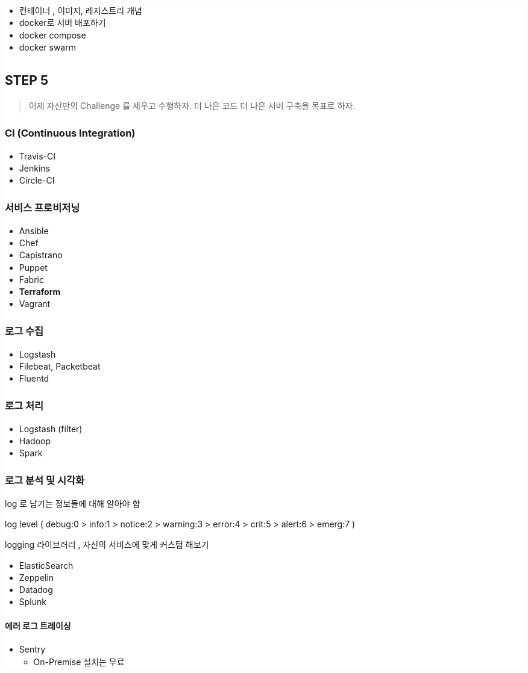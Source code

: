 * 컨테이너 , 이미지, 레지스트리 개념
* docker로 서버 배포하기
* docker compose
* docker swarm

## STEP 5

> 이제 자신만의 Challenge 를 세우고 수행하자. 더 나은 코드 더 나은 서버 구축을 목표로 하자.

### CI (Continuous Integration)

- Travis-CI
- Jenkins
- Circle-CI

### 서비스 프로비저닝

- Ansible
- Chef
- Capistrano
- Puppet
- Fabric
- **Terraform**
- Vagrant


### 로그 수집
- Logstash
- Filebeat, Packetbeat
- Fluentd

### 로그 처리
- Logstash (filter)
- Hadoop
- Spark

### 로그 분석 및 시각화

log 로 남기는 정보들에 대해 알아야 함

log level ( debug:0 > info:1 > notice:2 > warning:3 > error:4 > crit:5 > alert:6 > emerg:7 )

logging 라이브러리 , 자신의 서비스에 맞게 커스텀 해보기

- ElasticSearch
- Zeppelin
- Datadog
- Splunk

#### 에러 로그 트레이싱
 
- Sentry
   - On-Premise 설치는 무료
